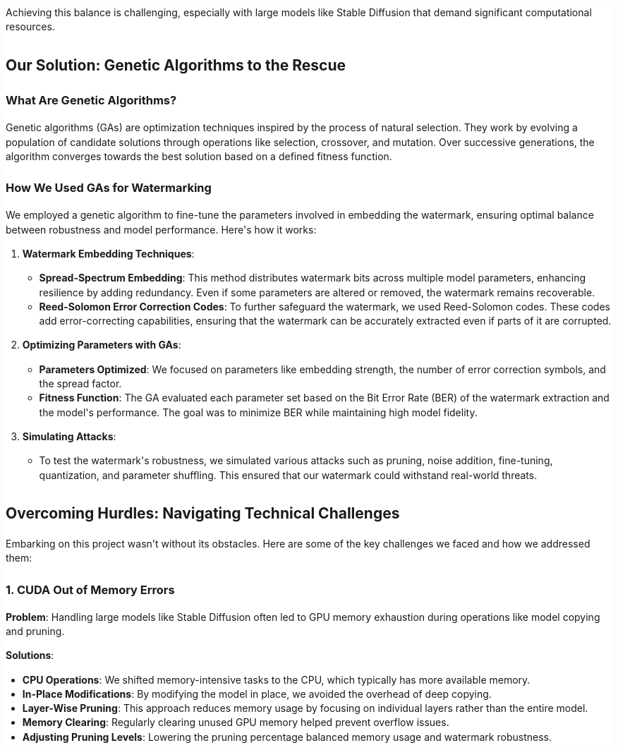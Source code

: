 Achieving this balance is challenging, especially with large models like Stable Diffusion that demand significant computational resources.

## Our Solution: Genetic Algorithms to the Rescue

### What Are Genetic Algorithms?

Genetic algorithms (GAs) are optimization techniques inspired by the process of natural selection. They work by evolving a population of candidate solutions through operations like selection, crossover, and mutation. Over successive generations, the algorithm converges towards the best solution based on a defined fitness function.

### How We Used GAs for Watermarking

We employed a genetic algorithm to fine-tune the parameters involved in embedding the watermark, ensuring optimal balance between robustness and model performance. Here's how it works:

1. **Watermark Embedding Techniques**:
   - **Spread-Spectrum Embedding**: This method distributes watermark bits across multiple model parameters, enhancing resilience by adding redundancy. Even if some parameters are altered or removed, the watermark remains recoverable.
   - **Reed-Solomon Error Correction Codes**: To further safeguard the watermark, we used Reed-Solomon codes. These codes add error-correcting capabilities, ensuring that the watermark can be accurately extracted even if parts of it are corrupted.

2. **Optimizing Parameters with GAs**:
   - **Parameters Optimized**: We focused on parameters like embedding strength, the number of error correction symbols, and the spread factor.
   - **Fitness Function**: The GA evaluated each parameter set based on the Bit Error Rate (BER) of the watermark extraction and the model's performance. The goal was to minimize BER while maintaining high model fidelity.

3. **Simulating Attacks**:
   - To test the watermark's robustness, we simulated various attacks such as pruning, noise addition, fine-tuning, quantization, and parameter shuffling. This ensured that our watermark could withstand real-world threats.

## Overcoming Hurdles: Navigating Technical Challenges

Embarking on this project wasn't without its obstacles. Here are some of the key challenges we faced and how we addressed them:

### 1. **CUDA Out of Memory Errors**
**Problem**: Handling large models like Stable Diffusion often led to GPU memory exhaustion during operations like model copying and pruning.

**Solutions**:
- **CPU Operations**: We shifted memory-intensive tasks to the CPU, which typically has more available memory.
- **In-Place Modifications**: By modifying the model in place, we avoided the overhead of deep copying.
- **Layer-Wise Pruning**: This approach reduces memory usage by focusing on individual layers rather than the entire model.
- **Memory Clearing**: Regularly clearing unused GPU memory helped prevent overflow issues.
- **Adjusting Pruning Levels**: Lowering the pruning percentage balanced memory usage and watermark robustness.
